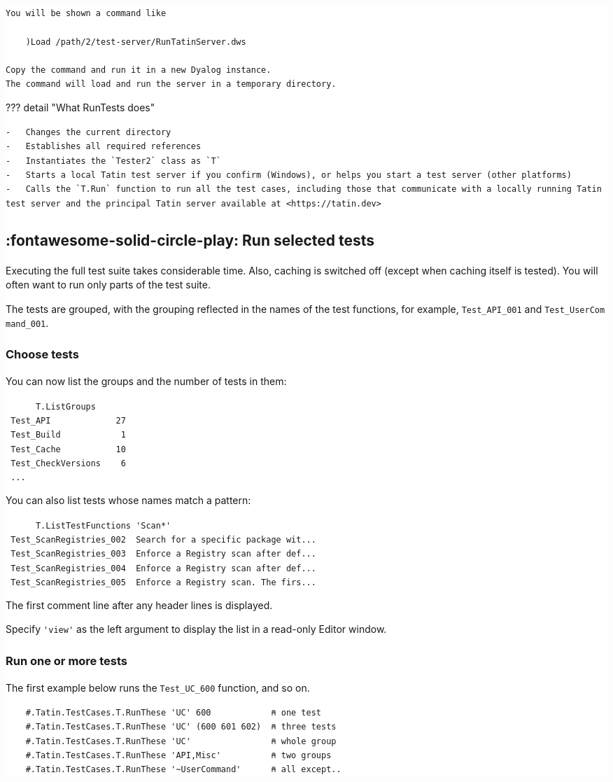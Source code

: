     You will be shown a command like

        )Load /path/2/test-server/RunTatinServer.dws

    Copy the command and run it in a new Dyalog instance.
    The command will load and run the server in a temporary directory.

??? detail "What RunTests does"

    -   Changes the current directory
    -   Establishes all required references
    -   Instantiates the `Tester2` class as `T`
    -   Starts a local Tatin test server if you confirm (Windows), or helps you start a test server (other platforms)
    -   Calls the `T.Run` function to run all the test cases, including those that communicate with a locally running Tatin test server and the principal Tatin server available at <https://tatin.dev>


## :fontawesome-solid-circle-play: Run selected tests

Executing the full test suite takes considerable time.
Also, caching is switched off (except when caching itself is tested).
You will often want to run only parts of the test suite.

The tests are grouped, with the grouping reflected in the names of the test functions,
for example, `Test_API_001` and `Test_UserCommand_001`.



### Choose tests

You can now list the groups and the number of tests in them:

          T.ListGroups
     Test_API             27
     Test_Build            1
     Test_Cache           10
     Test_CheckVersions    6
     ...

You can also list tests whose names match a pattern:

          T.ListTestFunctions 'Scan*'
     Test_ScanRegistries_002  Search for a specific package wit...
     Test_ScanRegistries_003  Enforce a Registry scan after def...
     Test_ScanRegistries_004  Enforce a Registry scan after def...
     Test_ScanRegistries_005  Enforce a Registry scan. The firs...

The first comment line after any header lines is displayed.

Specify `'view'` as the left argument to display the list in a read-only Editor window.


### Run one or more tests

The first example below runs the `Test_UC_600` function, and so on.

        #.Tatin.TestCases.T.RunThese 'UC' 600            ⍝ one test
        #.Tatin.TestCases.T.RunThese 'UC' (600 601 602)  ⍝ three tests
        #.Tatin.TestCases.T.RunThese 'UC'                ⍝ whole group
        #.Tatin.TestCases.T.RunThese 'API,Misc'          ⍝ two groups
        #.Tatin.TestCases.T.RunThese '~UserCommand'      ⍝ all except..
